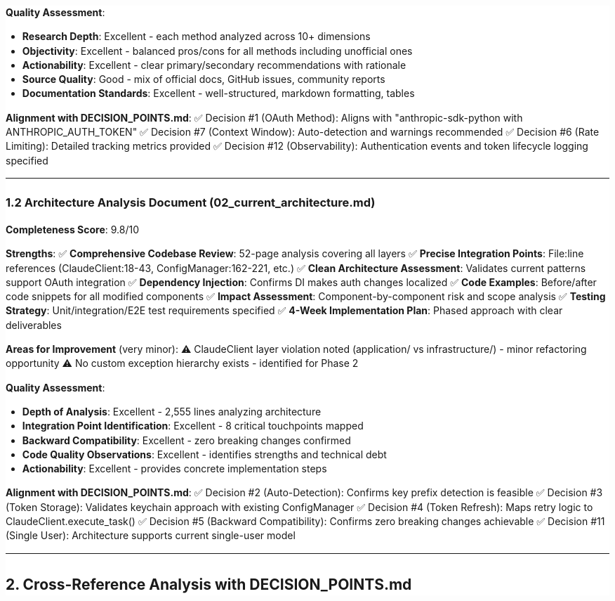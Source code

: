 **Quality Assessment**:
- **Research Depth**: Excellent - each method analyzed across 10+ dimensions
- **Objectivity**: Excellent - balanced pros/cons for all methods including unofficial ones
- **Actionability**: Excellent - clear primary/secondary recommendations with rationale
- **Source Quality**: Good - mix of official docs, GitHub issues, community reports
- **Documentation Standards**: Excellent - well-structured, markdown formatting, tables

**Alignment with DECISION_POINTS.md**:
✅ Decision #1 (OAuth Method): Aligns with "anthropic-sdk-python with ANTHROPIC_AUTH_TOKEN"
✅ Decision #7 (Context Window): Auto-detection and warnings recommended
✅ Decision #6 (Rate Limiting): Detailed tracking metrics provided
✅ Decision #12 (Observability): Authentication events and token lifecycle logging specified

---

### 1.2 Architecture Analysis Document (02_current_architecture.md)

**Completeness Score**: 9.8/10

**Strengths**:
✅ **Comprehensive Codebase Review**: 52-page analysis covering all layers
✅ **Precise Integration Points**: File:line references (ClaudeClient:18-43, ConfigManager:162-221, etc.)
✅ **Clean Architecture Assessment**: Validates current patterns support OAuth integration
✅ **Dependency Injection**: Confirms DI makes auth changes localized
✅ **Code Examples**: Before/after code snippets for all modified components
✅ **Impact Assessment**: Component-by-component risk and scope analysis
✅ **Testing Strategy**: Unit/integration/E2E test requirements specified
✅ **4-Week Implementation Plan**: Phased approach with clear deliverables

**Areas for Improvement** (very minor):
⚠️ ClaudeClient layer violation noted (application/ vs infrastructure/) - minor refactoring opportunity
⚠️ No custom exception hierarchy exists - identified for Phase 2

**Quality Assessment**:
- **Depth of Analysis**: Excellent - 2,555 lines analyzing architecture
- **Integration Point Identification**: Excellent - 8 critical touchpoints mapped
- **Backward Compatibility**: Excellent - zero breaking changes confirmed
- **Code Quality Observations**: Excellent - identifies strengths and technical debt
- **Actionability**: Excellent - provides concrete implementation steps

**Alignment with DECISION_POINTS.md**:
✅ Decision #2 (Auto-Detection): Confirms key prefix detection is feasible
✅ Decision #3 (Token Storage): Validates keychain approach with existing ConfigManager
✅ Decision #4 (Token Refresh): Maps retry logic to ClaudeClient.execute_task()
✅ Decision #5 (Backward Compatibility): Confirms zero breaking changes achievable
✅ Decision #11 (Single User): Architecture supports current single-user model

---

## 2. Cross-Reference Analysis with DECISION_POINTS.md
